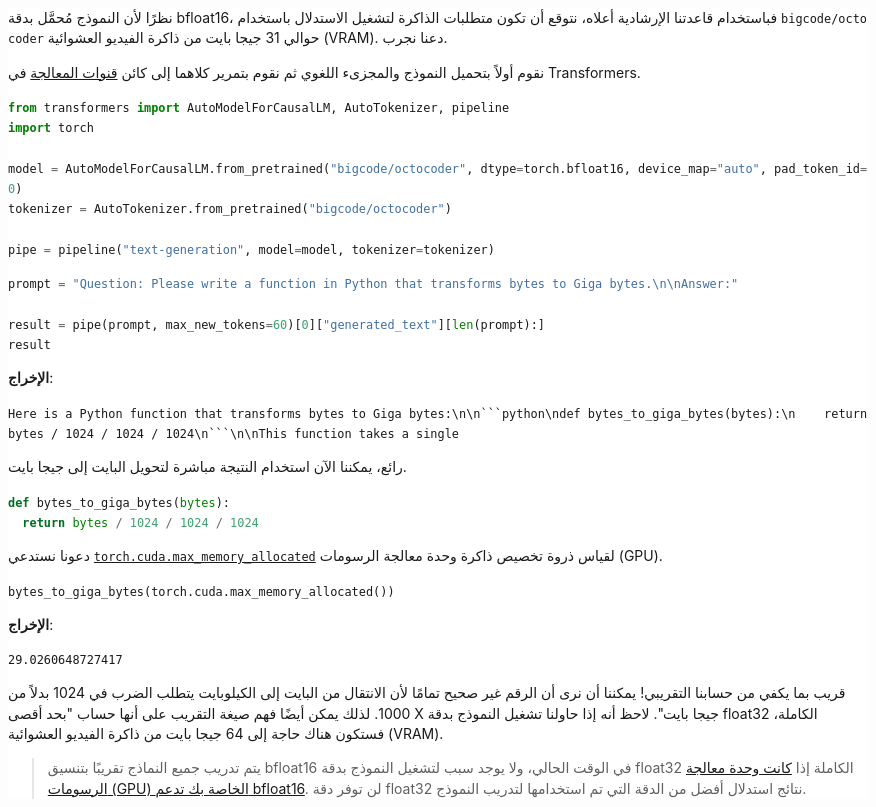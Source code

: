 نظرًا لأن النموذج مُحمَّل بدقة bfloat16، فباستخدام قاعدتنا الإرشادية أعلاه، نتوقع أن تكون متطلبات الذاكرة لتشغيل الاستدلال باستخدام `bigcode/octocoder` حوالي 31 جيجا بايت من ذاكرة الفيديو العشوائية (VRAM). دعنا نجرب.

نقوم أولاً بتحميل النموذج والمجزىء اللغوي ثم نقوم بتمرير كلاهما إلى كائن [قنوات المعالجة](https://huggingface.co/docs/transformers/main_classes/pipelines) في Transformers.

```python
from transformers import AutoModelForCausalLM, AutoTokenizer, pipeline
import torch

model = AutoModelForCausalLM.from_pretrained("bigcode/octocoder", dtype=torch.bfloat16, device_map="auto", pad_token_id=0)
tokenizer = AutoTokenizer.from_pretrained("bigcode/octocoder")

pipe = pipeline("text-generation", model=model, tokenizer=tokenizer)
```

```python
prompt = "Question: Please write a function in Python that transforms bytes to Giga bytes.\n\nAnswer:"

result = pipe(prompt, max_new_tokens=60)[0]["generated_text"][len(prompt):]
result
```

**الإخراج**:
```
Here is a Python function that transforms bytes to Giga bytes:\n\n```python\ndef bytes_to_giga_bytes(bytes):\n    return bytes / 1024 / 1024 / 1024\n```\n\nThis function takes a single
```

رائع، يمكننا الآن استخدام النتيجة مباشرة لتحويل البايت إلى جيجا بايت.

```python
def bytes_to_giga_bytes(bytes):
  return bytes / 1024 / 1024 / 1024
```

دعونا نستدعي [`torch.cuda.max_memory_allocated`](https://pytorch.org/docs/stable/generated/torch.cuda.max_memory_allocated.html) لقياس ذروة تخصيص ذاكرة وحدة معالجة الرسومات (GPU).

```python
bytes_to_giga_bytes(torch.cuda.max_memory_allocated())
```

**الإخراج**:
```bash
29.0260648727417
```

قريب بما يكفي من حسابنا التقريبي! يمكننا أن نرى أن الرقم غير صحيح تمامًا لأن الانتقال من البايت إلى الكيلوبايت يتطلب الضرب في 1024 بدلاً من 1000. لذلك يمكن أيضًا فهم صيغة التقريب على أنها حساب "بحد أقصى X جيجا بايت".
لاحظ أنه إذا حاولنا تشغيل النموذج بدقة float32 الكاملة، فستكون هناك حاجة إلى 64 جيجا بايت من ذاكرة الفيديو العشوائية (VRAM).

> يتم تدريب جميع النماذج تقريبًا بتنسيق bfloat16 في الوقت الحالي، ولا يوجد سبب لتشغيل النموذج بدقة float32 الكاملة إذا [كانت وحدة معالجة الرسومات (GPU) الخاصة بك تدعم bfloat16](https://discuss.pytorch.org/t/bfloat16-native-support/117155/5). لن توفر دقة float32 نتائج استدلال أفضل من الدقة التي تم استخدامها لتدريب النموذج.
